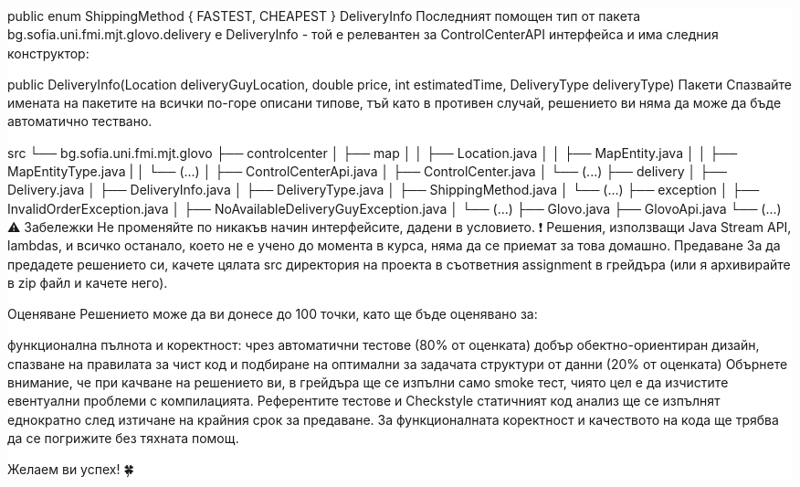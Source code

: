 public enum ShippingMethod {
    FASTEST,
    CHEAPEST
}
DeliveryInfo
Последният помощен тип от пакета bg.sofia.uni.fmi.mjt.glovo.delivery е DeliveryInfo - той е релевантен за ControlCenterAPI интерфейса и има следния конструктор:

public DeliveryInfo(Location deliveryGuyLocation, double price, int estimatedTime, DeliveryType deliveryType)
Пакети
Спазвайте имената на пакетите на всички по-горе описани типове, тъй като в противен случай, решението ви няма да може да бъде автоматично тествано.

src
└── bg.sofia.uni.fmi.mjt.glovo
    ├── controlcenter
    │   ├── map
    │   │   ├── Location.java
    │   │   ├── MapEntity.java
    │   │   ├── MapEntityType.java
    |   │   └── (...)
    │   ├── ControlCenterApi.java
    │   ├── ControlCenter.java
    │   └── (...)
    ├── delivery
    │   ├── Delivery.java
    │   ├── DeliveryInfo.java
    │   ├── DeliveryType.java
    │   ├── ShippingMethod.java
    │   └── (...)
    ├── exception
    │   ├── InvalidOrderException.java
    │   ├── NoAvailableDeliveryGuyException.java
    │   └── (...)
    ├── Glovo.java
    ├── GlovoApi.java
    └── (...)
⚠️ Забележки
Не променяйте по никакъв начин интерфейсите, дадени в условието.
❗ Решения, използващи Java Stream API, lambdas, и всичко останало, което не е учено до момента в курса, няма да се приемат за това домашно.
Предаване
За да предадете решението си, качете цялата src директория на проекта в съответния assignment в грейдъра (или я архивирайте в zip файл и качете него).

Оценяване
Решението може да ви донесе до 100 точки, като ще бъде оценявано за:

функционална пълнота и коректност: чрез автоматични тестове (80% от оценката)
добър обектно-ориентиран дизайн, спазване на правилата за чист код и подбиране на оптимални за задачата структури от данни (20% от оценката)
Обърнете внимание, че при качване на решението ви, в грейдъра ще се изпълни само smoke тест, чиято цел е да изчистите евентуални проблеми с компилацията. Референтите тестове и Checkstyle статичният код анализ ще се изпълнят еднократно след изтичане на крайния срок за предаване. За функционалната коректност и качеството на кода ще трябва да се погрижите без тяхната помощ.

Желаем ви успех! 🍀

